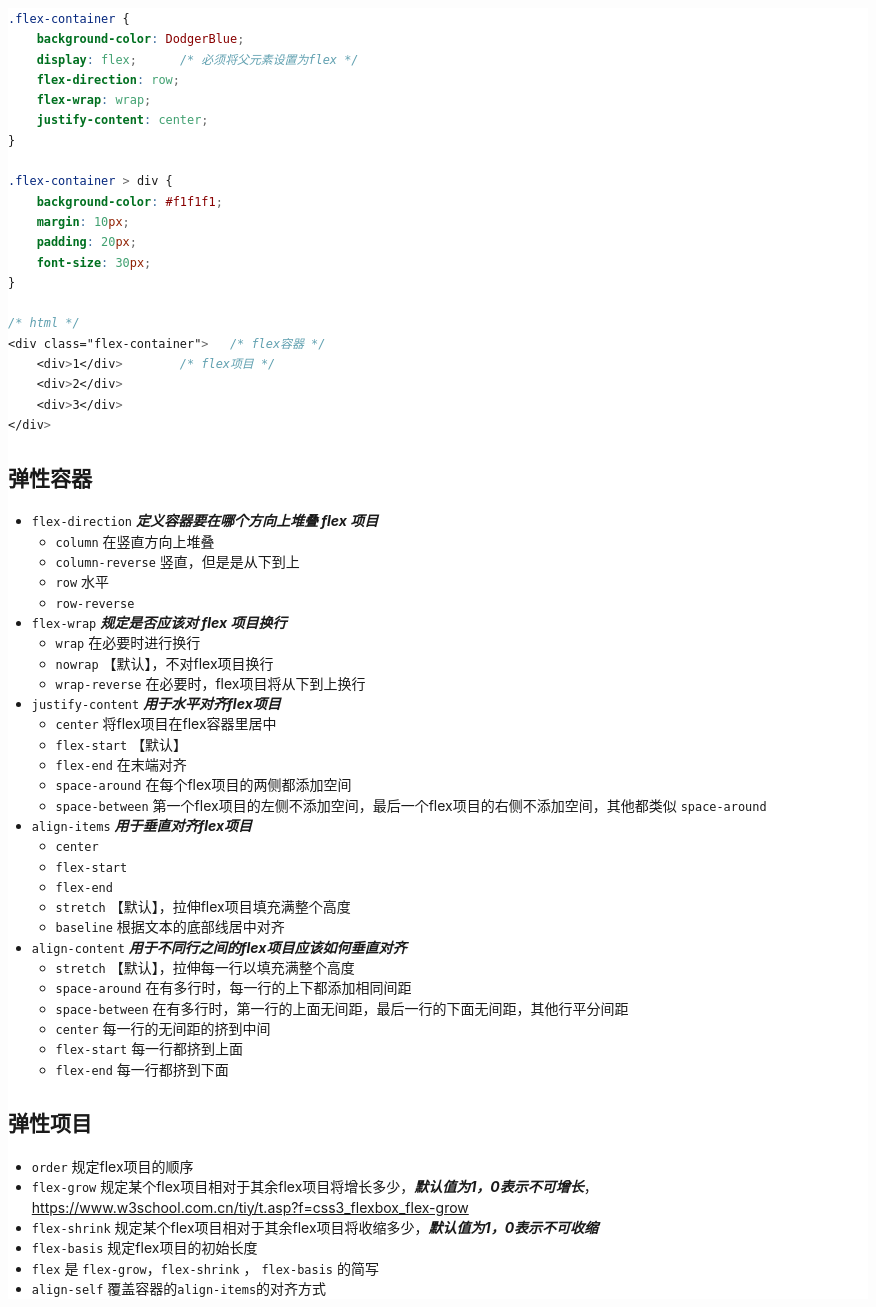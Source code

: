 ```css
.flex-container {
	background-color: DodgerBlue;
	display: flex;      /* 必须将父元素设置为flex */
	flex-direction: row;
	flex-wrap: wrap;
	justify-content: center;
}

.flex-container > div {
	background-color: #f1f1f1;
	margin: 10px;
	padding: 20px;
	font-size: 30px;
}

/* html */
<div class="flex-container">   /* flex容器 */
	<div>1</div>        /* flex项目 */
	<div>2</div>
	<div>3</div>  
</div>
```
## 弹性容器
- `flex-direction` ***定义容器要在哪个方向上堆叠 flex 项目***
	- `column` 在竖直方向上堆叠
	- `column-reverse` 竖直，但是是从下到上
	- `row` 水平
	- `row-reverse`
- `flex-wrap` ***规定是否应该对 flex 项目换行***
	- `wrap` 在必要时进行换行
	- `nowrap` 【默认】，不对flex项目换行
	- `wrap-reverse` 在必要时，flex项目将从下到上换行
- `justify-content` ***用于水平对齐flex项目***
	- `center` 将flex项目在flex容器里居中
	- `flex-start` 【默认】
	- `flex-end` 在末端对齐
	- `space-around` 在每个flex项目的两侧都添加空间
	- `space-between` 第一个flex项目的左侧不添加空间，最后一个flex项目的右侧不添加空间，其他都类似 `space-around`
- `align-items` ***用于垂直对齐flex项目***
	- `center`
	- `flex-start`
	- `flex-end`
	- `stretch` 【默认】，拉伸flex项目填充满整个高度
	- `baseline` 根据文本的底部线居中对齐
- `align-content` ***用于不同行之间的flex项目应该如何垂直对齐***
	- `stretch` 【默认】，拉伸每一行以填充满整个高度
	- `space-around` 在有多行时，每一行的上下都添加相同间距
	- `space-between` 在有多行时，第一行的上面无间距，最后一行的下面无间距，其他行平分间距
	- `center` 每一行的无间距的挤到中间
	- `flex-start` 每一行都挤到上面
	- `flex-end` 每一行都挤到下面
## 弹性项目
- `order` 规定flex项目的顺序
- `flex-grow` 规定某个flex项目相对于其余flex项目将增长多少，***默认值为1，0表示不可增长***， https://www.w3school.com.cn/tiy/t.asp?f=css3_flexbox_flex-grow
- `flex-shrink` 规定某个flex项目相对于其余flex项目将收缩多少，***默认值为1，0表示不可收缩***
- `flex-basis` 规定flex项目的初始长度
- `flex` 是 `flex-grow`，`flex-shrink` ， `flex-basis` 的简写
- `align-self` 覆盖容器的`align-items`的对齐方式
